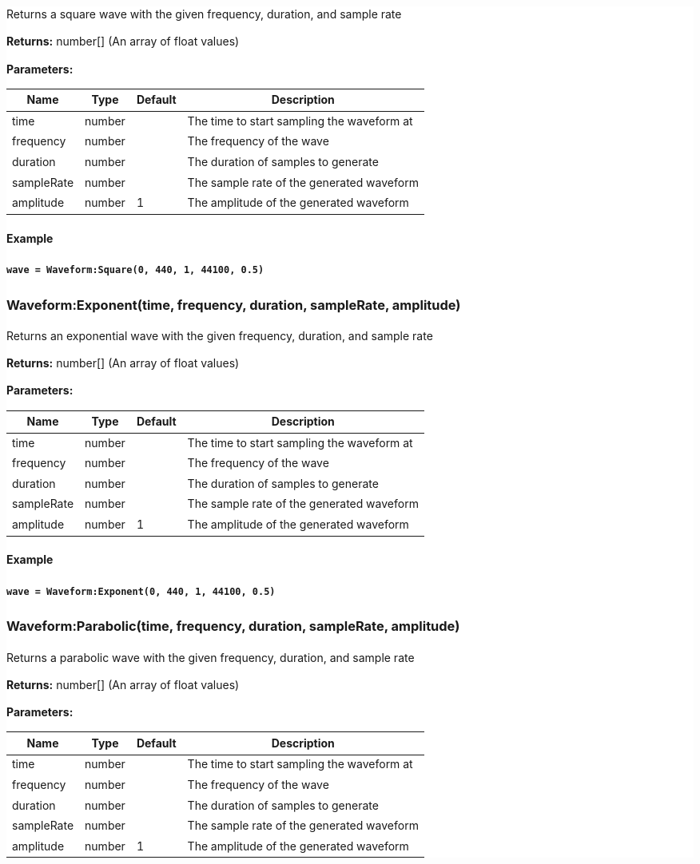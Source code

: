 Returns a square wave with the given frequency, duration, and sample rate

**Returns:** number\[] (An array of float values)

**Parameters:**

<table data-full-width="false"><thead><tr><th>Name</th><th>Type</th><th>Default</th><th>Description</th></tr></thead><tbody><tr><td>time</td><td>number</td><td></td><td>The time to start sampling the waveform at</td></tr><tr><td>frequency</td><td>number</td><td></td><td>The frequency of the wave</td></tr><tr><td>duration</td><td>number</td><td></td><td>The duration of samples to generate</td></tr><tr><td>sampleRate</td><td>number</td><td></td><td>The sample rate of the generated waveform</td></tr><tr><td>amplitude</td><td>number</td><td>1</td><td>The amplitude of the generated waveform</td></tr></tbody></table>

#### Example

<pre class="language-lua"><code class="lang-lua"><strong>wave = Waveform:Square(0, 440, 1, 44100, 0.5)
</strong></code></pre>

### Waveform:Exponent(time, frequency, duration, sampleRate, amplitude)

Returns an exponential wave with the given frequency, duration, and sample rate

**Returns:** number\[] (An array of float values)

**Parameters:**

<table data-full-width="false"><thead><tr><th>Name</th><th>Type</th><th>Default</th><th>Description</th></tr></thead><tbody><tr><td>time</td><td>number</td><td></td><td>The time to start sampling the waveform at</td></tr><tr><td>frequency</td><td>number</td><td></td><td>The frequency of the wave</td></tr><tr><td>duration</td><td>number</td><td></td><td>The duration of samples to generate</td></tr><tr><td>sampleRate</td><td>number</td><td></td><td>The sample rate of the generated waveform</td></tr><tr><td>amplitude</td><td>number</td><td>1</td><td>The amplitude of the generated waveform</td></tr></tbody></table>

#### Example

<pre class="language-lua"><code class="lang-lua"><strong>wave = Waveform:Exponent(0, 440, 1, 44100, 0.5)
</strong></code></pre>

### Waveform:Parabolic(time, frequency, duration, sampleRate, amplitude)

Returns a parabolic wave with the given frequency, duration, and sample rate

**Returns:** number\[] (An array of float values)

**Parameters:**

<table data-full-width="false"><thead><tr><th>Name</th><th>Type</th><th>Default</th><th>Description</th></tr></thead><tbody><tr><td>time</td><td>number</td><td></td><td>The time to start sampling the waveform at</td></tr><tr><td>frequency</td><td>number</td><td></td><td>The frequency of the wave</td></tr><tr><td>duration</td><td>number</td><td></td><td>The duration of samples to generate</td></tr><tr><td>sampleRate</td><td>number</td><td></td><td>The sample rate of the generated waveform</td></tr><tr><td>amplitude</td><td>number</td><td>1</td><td>The amplitude of the generated waveform</td></tr></tbody></table>
